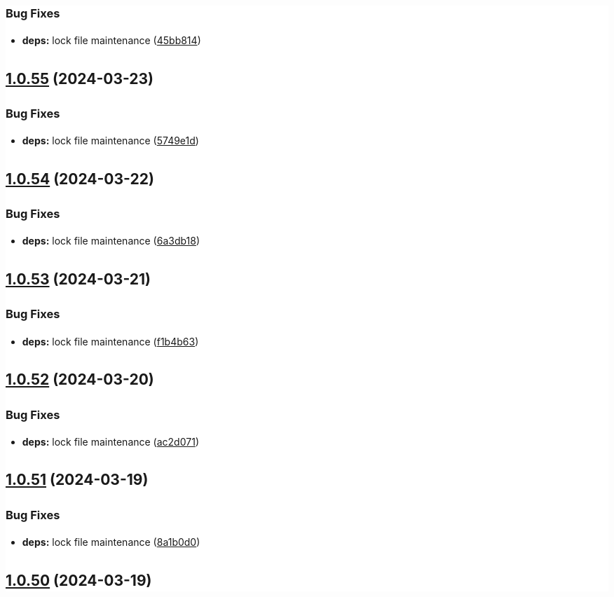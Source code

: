 
### Bug Fixes

* **deps:** lock file maintenance ([45bb814](https://github.com/scratchfoundation/scratch-sb1-converter/commit/45bb8142bf17dac9fb2eef9d14833ce461b85bb2))

## [1.0.55](https://github.com/scratchfoundation/scratch-sb1-converter/compare/v1.0.54...v1.0.55) (2024-03-23)


### Bug Fixes

* **deps:** lock file maintenance ([5749e1d](https://github.com/scratchfoundation/scratch-sb1-converter/commit/5749e1d45b27376c35f1e3127f8b55d16a86b35e))

## [1.0.54](https://github.com/scratchfoundation/scratch-sb1-converter/compare/v1.0.53...v1.0.54) (2024-03-22)


### Bug Fixes

* **deps:** lock file maintenance ([6a3db18](https://github.com/scratchfoundation/scratch-sb1-converter/commit/6a3db18f58cc513e1ff2c21005f76c9b6016401e))

## [1.0.53](https://github.com/scratchfoundation/scratch-sb1-converter/compare/v1.0.52...v1.0.53) (2024-03-21)


### Bug Fixes

* **deps:** lock file maintenance ([f1b4b63](https://github.com/scratchfoundation/scratch-sb1-converter/commit/f1b4b63ee10eef9ba886588b73fdccf4a4136955))

## [1.0.52](https://github.com/scratchfoundation/scratch-sb1-converter/compare/v1.0.51...v1.0.52) (2024-03-20)


### Bug Fixes

* **deps:** lock file maintenance ([ac2d071](https://github.com/scratchfoundation/scratch-sb1-converter/commit/ac2d071b5332a5e3e87ef7a94c927ca4082d32f0))

## [1.0.51](https://github.com/scratchfoundation/scratch-sb1-converter/compare/v1.0.50...v1.0.51) (2024-03-19)


### Bug Fixes

* **deps:** lock file maintenance ([8a1b0d0](https://github.com/scratchfoundation/scratch-sb1-converter/commit/8a1b0d0741c60949f3d49f5375ceace8464dc7d6))

## [1.0.50](https://github.com/scratchfoundation/scratch-sb1-converter/compare/v1.0.49...v1.0.50) (2024-03-19)

